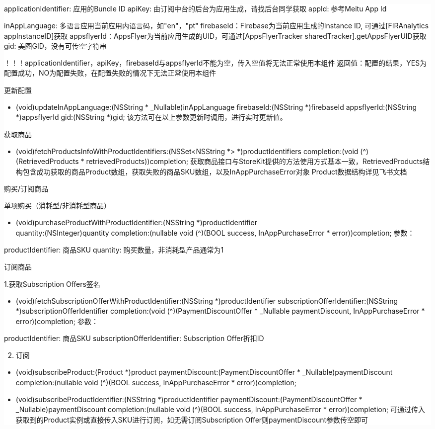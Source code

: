applicationIdentifier: 应用的Bundle ID
apiKey: 由订阅中台的后台为应用生成，请找后台同学获取
appId: 参考Meitu App Id

inAppLanguage: 多语言应用当前应用内语言码，如"en"，"pt"
firebaseId：Firebase为当前应用生成的Instance ID, 可通过[FIRAnalytics appInstanceID]获取
appsflyerId：AppsFlyer为当前应用生成的UID，可通过[AppsFlyerTracker sharedTracker].getAppsFlyerUID获取
gid: 美图GID，没有可传空字符串

！！！applicationIdentifier，apiKey，firebaseId与appsflyerId不能为空，传入空值将无法正常使用本组件
返回值：配置的结果，YES为配置成功，NO为配置失败，在配置失败的情况下无法正常使用本组件

更新配置
+ (void)updateInAppLanguage:(NSString * _Nullable)inAppLanguage
                 firebaseId:(NSString *)firebaseId
                appsflyerId:(NSString *)appsflyerId
                        gid:(NSString *)gid;
该方法可在以上参数更新时调用，进行实时更新值。

获取商品
+ (void)fetchProductsInfoWithProductIdentifiers:(NSSet<NSString *> *)productIdentifiers
                                     completion:(void (^)(RetrievedProducts * retrievedProducts))completion;
获取商品接口与StoreKit提供的方法使用方式基本一致，RetrievedProducts结构包含成功获取的商品Product数组，获取失败的商品SKU数组，以及InAppPurchaseError对象
Product数据结构详见飞书文档

购买/订阅商品

单项购买（消耗型/非消耗型商品）

+ (void)purchaseProductWithProductIdentifier:(NSString *)productIdentifier  
                                    quantity:(NSInteger)quantity
                                  completion:(nullable void (^)(BOOL success, InAppPurchaseError * error))completion;
参数：

productIdentifier: 商品SKU
quantity: 购买数量，非消耗型产品通常为1


订阅商品

1.获取Subscription Offers签名
+ (void)fetchSubscriptionOfferWithProductIdentifier:(NSString *)productIdentifier
                        subscriptionOfferIdentifier:(NSString *)subscriptionOfferIdentifier
                                         completion:(void (^)(PaymentDiscountOffer * _Nullable paymentDiscount, InAppPurchaseError * error))completion;
参数：

productIdentifier: 商品SKU
subscriptionOfferIdentifier: Subscription Offer折扣ID

2. 订阅
+ (void)subscribeProduct:(Product *)product
         paymentDiscount:(PaymentDiscountOffer * _Nullable)paymentDiscount
              completion:(nullable void (^)(BOOL success, InAppPurchaseError * error))completion;

+ (void)subscribeProductIdentifier:(NSString *)productIdentifier
                   paymentDiscount:(PaymentDiscountOffer * _Nullable)paymentDiscount
                        completion:(nullable void (^)(BOOL success, InAppPurchaseError * error))completion;
可通过传入获取到的Product实例或直接传入SKU进行订阅，如无需订阅Subscription Offer则paymentDiscount参数传空即可
